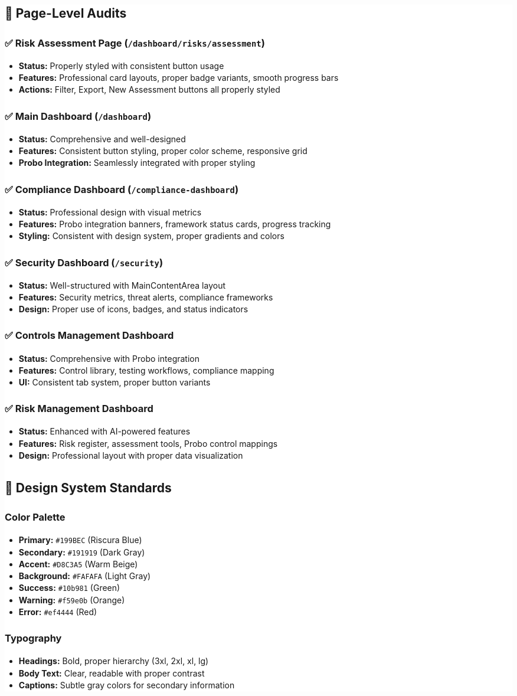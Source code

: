 ## 📄 **Page-Level Audits**

### ✅ **Risk Assessment Page (`/dashboard/risks/assessment`)**
- **Status:** Properly styled with consistent button usage
- **Features:** Professional card layouts, proper badge variants, smooth progress bars
- **Actions:** Filter, Export, New Assessment buttons all properly styled

### ✅ **Main Dashboard (`/dashboard`)**
- **Status:** Comprehensive and well-designed
- **Features:** Consistent button styling, proper color scheme, responsive grid
- **Probo Integration:** Seamlessly integrated with proper styling

### ✅ **Compliance Dashboard (`/compliance-dashboard`)**
- **Status:** Professional design with visual metrics
- **Features:** Probo integration banners, framework status cards, progress tracking
- **Styling:** Consistent with design system, proper gradients and colors

### ✅ **Security Dashboard (`/security`)**
- **Status:** Well-structured with MainContentArea layout
- **Features:** Security metrics, threat alerts, compliance frameworks
- **Design:** Proper use of icons, badges, and status indicators

### ✅ **Controls Management Dashboard**
- **Status:** Comprehensive with Probo integration
- **Features:** Control library, testing workflows, compliance mapping
- **UI:** Consistent tab system, proper button variants

### ✅ **Risk Management Dashboard**
- **Status:** Enhanced with AI-powered features
- **Features:** Risk register, assessment tools, Probo control mappings
- **Design:** Professional layout with proper data visualization

## 🎨 **Design System Standards**

### **Color Palette**
- **Primary:** `#199BEC` (Riscura Blue)
- **Secondary:** `#191919` (Dark Gray)
- **Accent:** `#D8C3A5` (Warm Beige)
- **Background:** `#FAFAFA` (Light Gray)
- **Success:** `#10b981` (Green)
- **Warning:** `#f59e0b` (Orange)
- **Error:** `#ef4444` (Red)

### **Typography**
- **Headings:** Bold, proper hierarchy (3xl, 2xl, xl, lg)
- **Body Text:** Clear, readable with proper contrast
- **Captions:** Subtle gray colors for secondary information
